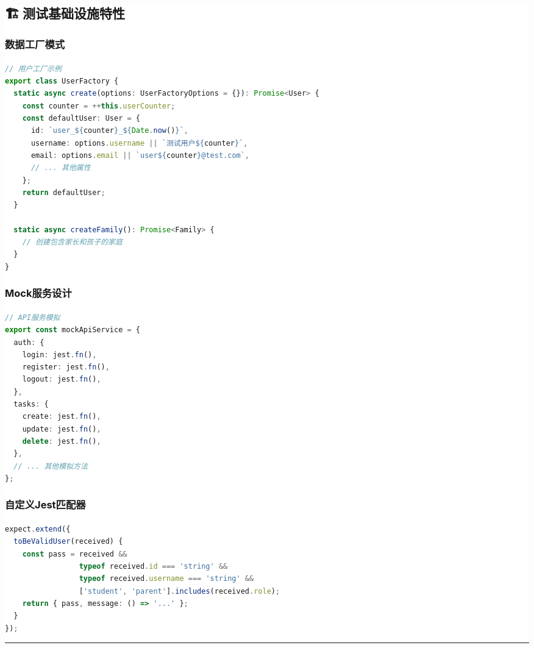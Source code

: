 
## 🏗️ 测试基础设施特性

### 数据工厂模式
```typescript
// 用户工厂示例
export class UserFactory {
  static async create(options: UserFactoryOptions = {}): Promise<User> {
    const counter = ++this.userCounter;
    const defaultUser: User = {
      id: `user_${counter}_${Date.now()}`,
      username: options.username || `测试用户${counter}`,
      email: options.email || `user${counter}@test.com`,
      // ... 其他属性
    };
    return defaultUser;
  }
  
  static async createFamily(): Promise<Family> {
    // 创建包含家长和孩子的家庭
  }
}
```

### Mock服务设计
```typescript
// API服务模拟
export const mockApiService = {
  auth: {
    login: jest.fn(),
    register: jest.fn(),
    logout: jest.fn(),
  },
  tasks: {
    create: jest.fn(),
    update: jest.fn(),
    delete: jest.fn(),
  },
  // ... 其他模拟方法
};
```

### 自定义Jest匹配器
```typescript
expect.extend({
  toBeValidUser(received) {
    const pass = received && 
                 typeof received.id === 'string' &&
                 typeof received.username === 'string' &&
                 ['student', 'parent'].includes(received.role);
    return { pass, message: () => '...' };
  }
});
```

---